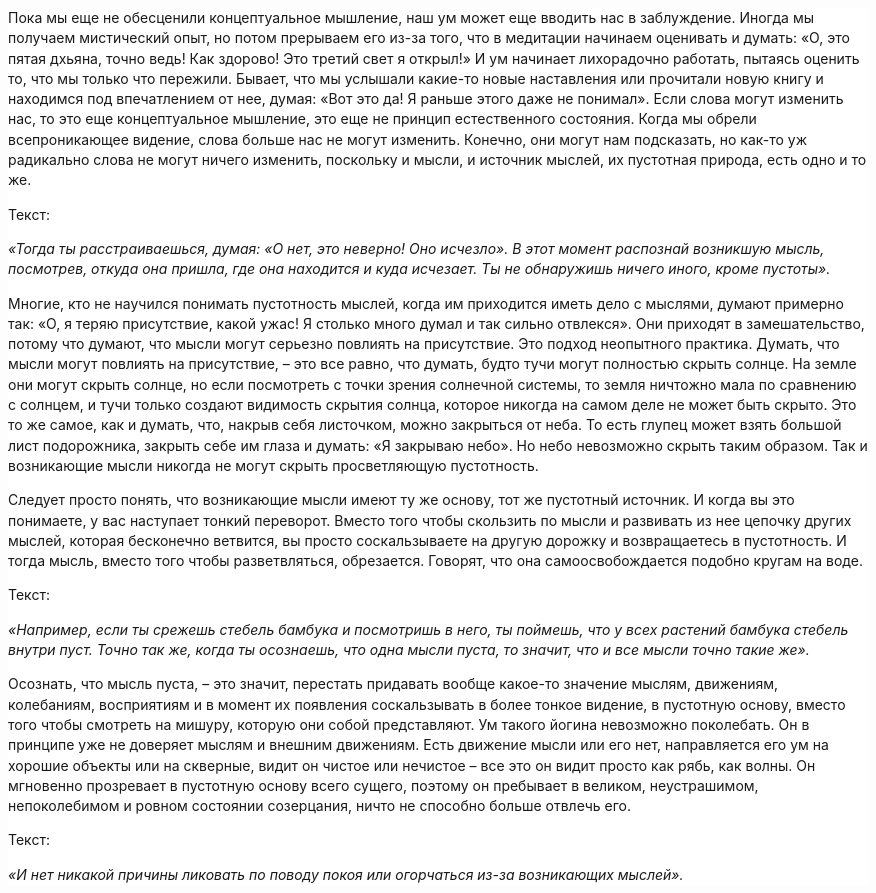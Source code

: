   
 Пока мы еще не обесценили концептуальное мышление, наш ум может еще вводить нас в заблуждение. Иногда мы получаем мистический опыт, но потом прерываем его из-за того, что в медитации начинаем оценивать и думать: «О, это пятая дхьяна, точно ведь! Как здорово! Это третий свет я открыл!» И ум начинает лихорадочно работать, пытаясь оценить то, что мы только что пережили. Бывает, что мы услышали какие-то новые наставления или прочитали новую книгу и находимся под впечатлением от нее, думая: «Вот это да! Я раньше этого даже не понимал». Если слова могут изменить нас, то это еще концептуальное мышление, это еще не принцип естественного состояния. Когда мы обрели всепроникающее видение, слова больше нас не могут изменить. Конечно, они могут нам подсказать, но как-то уж радикально слова не могут ничего изменить, поскольку и мысли, и источник мыслей, их пустотная природа, есть одно и то же.

  
 Текст:

_«Тогда ты расстраиваешься, думая: «О нет, это неверно! Оно исчезло». В этот момент распознай возникшую мысль, посмотрев, откуда она пришла, где она находится и куда исчезает. Ты не обнаружишь ничего иного, кроме пустоты»._ 

  
 Многие, кто не научился понимать пустотность мыслей, когда им приходится иметь дело с мыслями, думают примерно так: «О, я теряю присутствие, какой ужас! Я столько много думал и так сильно отвлекся». Они приходят в замешательство, потому что думают, что мысли могут серьезно повлиять на присутствие. Это подход неопытного практика. Думать, что мысли могут повлиять на присутствие, – это все равно, что думать, будто тучи могут полностью скрыть солнце. На земле они могут скрыть солнце, но если посмотреть с точки зрения солнечной системы, то земля ничтожно мала по сравнению с солнцем, и тучи только создают видимость скрытия солнца, которое никогда на самом деле не может быть скрыто. Это то же самое, как и думать, что, накрыв себя листочком, можно закрыться от неба. То есть глупец может взять большой лист подорожника, закрыть себе им глаза и думать: «Я закрываю небо». Но небо невозможно скрыть таким образом. Так и возникающие мысли никогда не могут скрыть просветляющую пустотность.

 Следует просто понять, что возникающие мысли имеют ту же основу, тот же пустотный источник. И когда вы это понимаете, у вас наступает тонкий переворот. Вместо того чтобы скользить по мысли и развивать из нее цепочку других мыслей, которая бесконечно ветвится, вы просто соскальзываете на другую дорожку и возвращаетесь в пустотность. И тогда мысль, вместо того чтобы разветвляться, обрезается. Говорят, что она самоосвобождается подобно кругам на воде.

  
 Текст:

_«Например, если ты срежешь стебель бамбука и посмотришь в него, ты поймешь, что у всех растений бамбука стебель внутри пуст. Точно так же, когда ты осознаешь, что одна мысли пуста, то значит, что и все мысли точно такие же»._ 

 Осознать, что мысль пуста, – это значит, перестать придавать вообще какое-то значение мыслям, движениям, колебаниям, восприятиям и в момент их появления соскальзывать в более тонкое видение, в пустотную основу, вместо того чтобы смотреть на мишуру, которую они собой представляют. Ум такого йогина невозможно поколебать. Он в принципе уже не доверяет мыслям и внешним движениям. Есть движение мысли или его нет, направляется его ум на хорошие объекты или на скверные, видит он чистое или нечистое – все это он видит просто как рябь, как волны. Он мгновенно прозревает в пустотную основу всего сущего, поэтому он пребывает в великом, неустрашимом, непоколебимом и ровном состоянии созерцания, ничто не способно больше отвлечь его.

  
 Текст:

_«И нет никакой причины ликовать по поводу покоя или огорчаться из-за возникающих мыслей»._ 

  